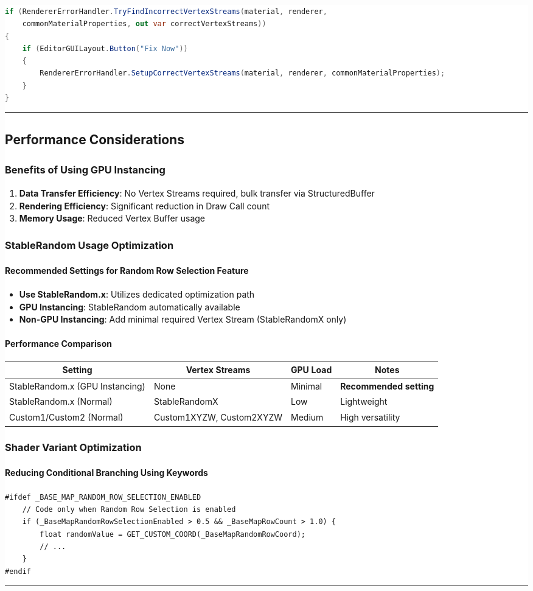 ```csharp
if (RendererErrorHandler.TryFindIncorrectVertexStreams(material, renderer, 
    commonMaterialProperties, out var correctVertexStreams))
{
    if (EditorGUILayout.Button("Fix Now"))
    {
        RendererErrorHandler.SetupCorrectVertexStreams(material, renderer, commonMaterialProperties);
    }
}
```

---

## Performance Considerations

### Benefits of Using GPU Instancing

1. **Data Transfer Efficiency**: No Vertex Streams required, bulk transfer via StructuredBuffer
2. **Rendering Efficiency**: Significant reduction in Draw Call count
3. **Memory Usage**: Reduced Vertex Buffer usage

### StableRandom Usage Optimization

#### Recommended Settings for Random Row Selection Feature

- **Use StableRandom.x**: Utilizes dedicated optimization path
- **GPU Instancing**: StableRandom automatically available
- **Non-GPU Instancing**: Add minimal required Vertex Stream (StableRandomX only)

#### Performance Comparison

| Setting | Vertex Streams | GPU Load | Notes |
|------|---------------|---------|------|
| StableRandom.x (GPU Instancing) | None | Minimal | **Recommended setting** |
| StableRandom.x (Normal) | StableRandomX | Low | Lightweight |
| Custom1/Custom2 (Normal) | Custom1XYZW, Custom2XYZW | Medium | High versatility |

### Shader Variant Optimization

#### Reducing Conditional Branching Using Keywords

```hlsl
#ifdef _BASE_MAP_RANDOM_ROW_SELECTION_ENABLED
    // Code only when Random Row Selection is enabled
    if (_BaseMapRandomRowSelectionEnabled > 0.5 && _BaseMapRowCount > 1.0) {
        float randomValue = GET_CUSTOM_COORD(_BaseMapRandomRowCoord);
        // ...
    }
#endif
```

---